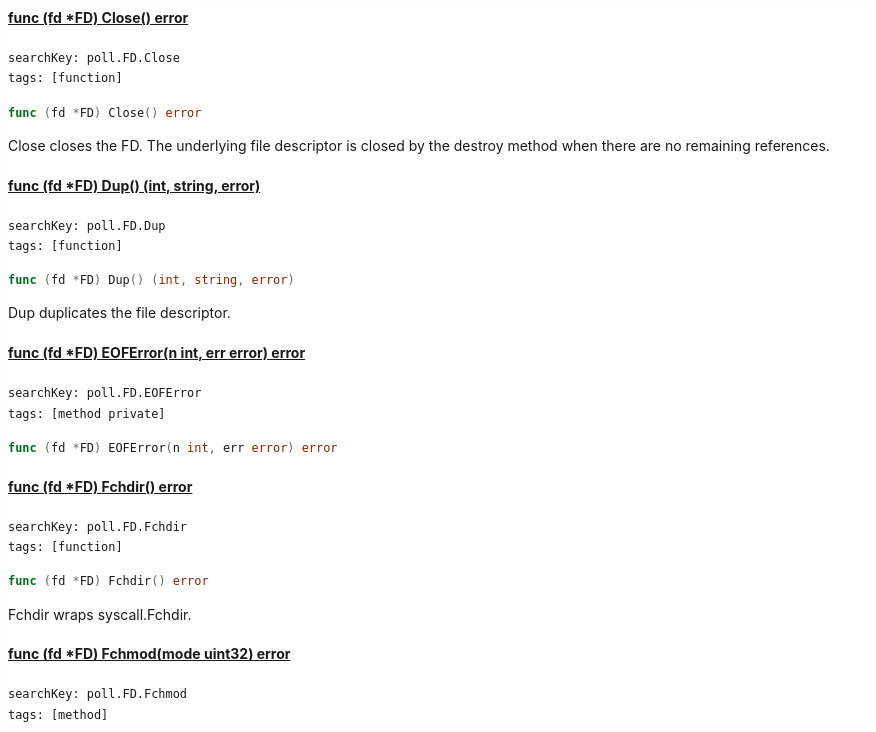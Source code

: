 #### <a id="FD.Close" href="#FD.Close">func (fd *FD) Close() error</a>

```
searchKey: poll.FD.Close
tags: [function]
```

```Go
func (fd *FD) Close() error
```

Close closes the FD. The underlying file descriptor is closed by the destroy method when there are no remaining references. 

#### <a id="FD.Dup" href="#FD.Dup">func (fd *FD) Dup() (int, string, error)</a>

```
searchKey: poll.FD.Dup
tags: [function]
```

```Go
func (fd *FD) Dup() (int, string, error)
```

Dup duplicates the file descriptor. 

#### <a id="FD.EOFError" href="#FD.EOFError">func (fd *FD) EOFError(n int, err error) error</a>

```
searchKey: poll.FD.EOFError
tags: [method private]
```

```Go
func (fd *FD) EOFError(n int, err error) error
```

#### <a id="FD.Fchdir" href="#FD.Fchdir">func (fd *FD) Fchdir() error</a>

```
searchKey: poll.FD.Fchdir
tags: [function]
```

```Go
func (fd *FD) Fchdir() error
```

Fchdir wraps syscall.Fchdir. 

#### <a id="FD.Fchmod" href="#FD.Fchmod">func (fd *FD) Fchmod(mode uint32) error</a>

```
searchKey: poll.FD.Fchmod
tags: [method]
```
